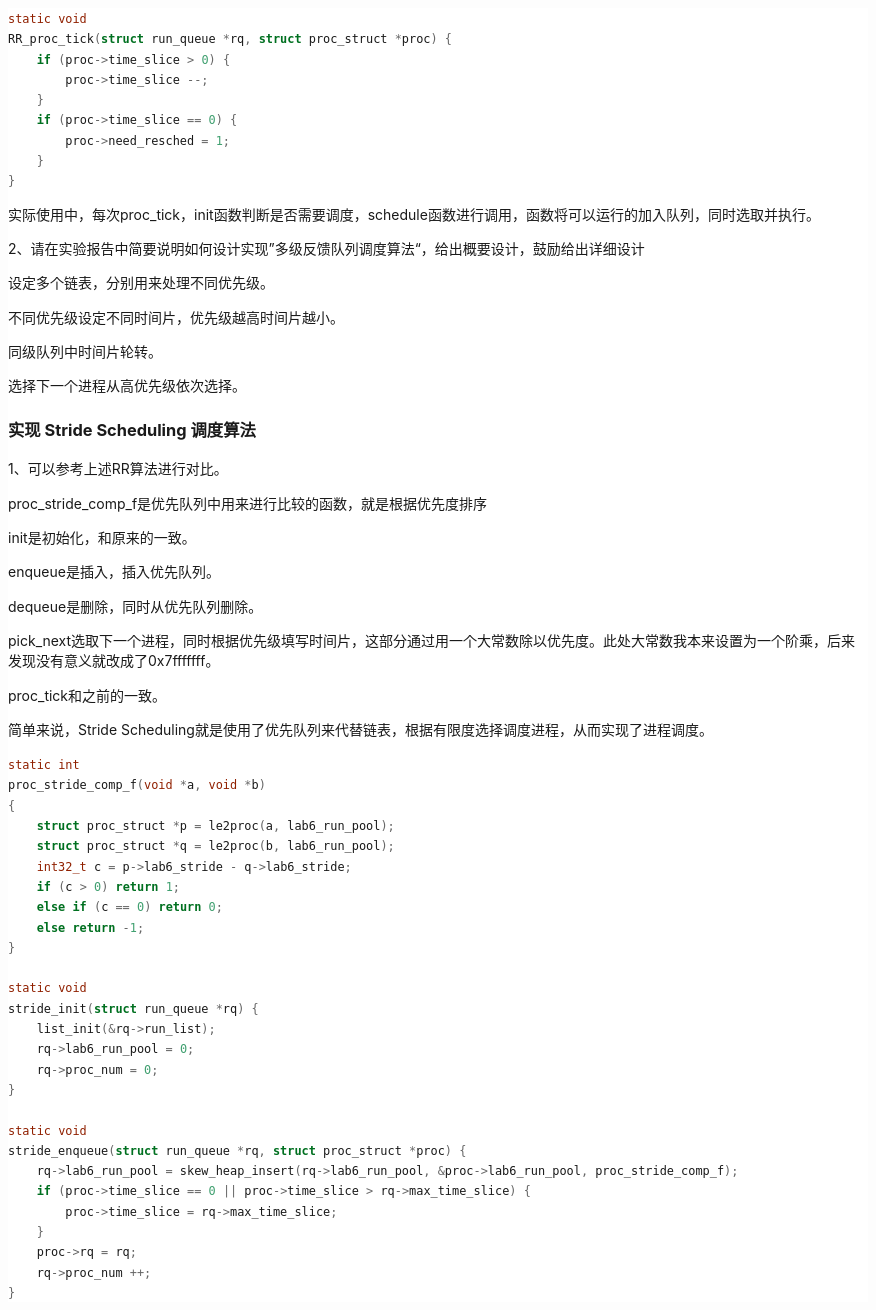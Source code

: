 ```c
static void
RR_proc_tick(struct run_queue *rq, struct proc_struct *proc) {
	if (proc->time_slice > 0) {
		proc->time_slice --;
	}
	if (proc->time_slice == 0) {
		proc->need_resched = 1;
	}
}
```

实际使用中，每次proc_tick，init函数判断是否需要调度，schedule函数进行调用，函数将可以运行的加入队列，同时选取并执行。

2、请在实验报告中简要说明如何设计实现”多级反馈队列调度算法“，给出概要设计，鼓励给出详细设计

设定多个链表，分别用来处理不同优先级。

不同优先级设定不同时间片，优先级越高时间片越小。

同级队列中时间片轮转。

选择下一个进程从高优先级依次选择。

### 实现 Stride Scheduling 调度算法

1、可以参考上述RR算法进行对比。

proc_stride_comp_f是优先队列中用来进行比较的函数，就是根据优先度排序

init是初始化，和原来的一致。

enqueue是插入，插入优先队列。

dequeue是删除，同时从优先队列删除。

pick_next选取下一个进程，同时根据优先级填写时间片，这部分通过用一个大常数除以优先度。此处大常数我本来设置为一个阶乘，后来发现没有意义就改成了0x7fffffff。

proc_tick和之前的一致。

简单来说，Stride Scheduling就是使用了优先队列来代替链表，根据有限度选择调度进程，从而实现了进程调度。

```c
static int
proc_stride_comp_f(void *a, void *b)
{
	struct proc_struct *p = le2proc(a, lab6_run_pool);
	struct proc_struct *q = le2proc(b, lab6_run_pool);
	int32_t c = p->lab6_stride - q->lab6_stride;
	if (c > 0) return 1;
	else if (c == 0) return 0;
	else return -1;
}

static void
stride_init(struct run_queue *rq) {
	list_init(&rq->run_list);
	rq->lab6_run_pool = 0;
	rq->proc_num = 0;
}

static void
stride_enqueue(struct run_queue *rq, struct proc_struct *proc) {
	rq->lab6_run_pool = skew_heap_insert(rq->lab6_run_pool, &proc->lab6_run_pool, proc_stride_comp_f);
	if (proc->time_slice == 0 || proc->time_slice > rq->max_time_slice) {
		proc->time_slice = rq->max_time_slice;
	}
	proc->rq = rq;
	rq->proc_num ++;
}
```